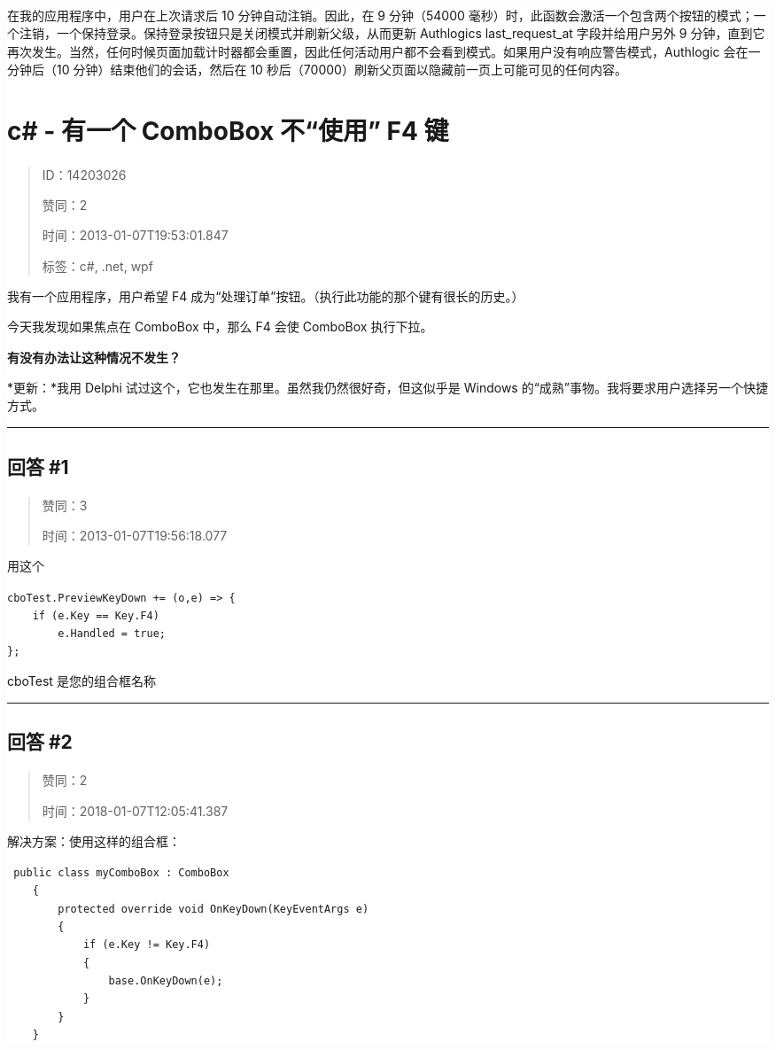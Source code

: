 在我的应用程序中，用户在上次请求后 10 分钟自动注销。因此，在 9 分钟（54000 毫秒）时，此函数会激活一个包含两个按钮的模式；一个注销，一个保持登录。保持登录按钮只是关闭模式并刷新父级，从而更新 Authlogics last_request_at 字段并给用户另外 9 分钟，直到它再次发生。当然，任何时候页面加载计时器都会重置，因此任何活动用户都不会看到模式。如果用户没有响应警告模式，Authlogic 会在一分钟后（10 分钟）结束他们的会话，然后在 10 秒后（70000）刷新父页面以隐藏前一页上可能可见的任何内容。

# c# - 有一个 ComboBox 不“使用” F4 键

> ID：14203026
> 
> 赞同：2
> 
> 时间：2013-01-07T19:53:01.847
> 
> 标签：c#, .net, wpf

我有一个应用程序，用户希望 F4 成为“处理订单”按钮。（执行此功能的那个键有很长的历史。）

今天我发现如果焦点在 ComboBox 中，那么 F4 会使 ComboBox 执行下拉。

**有没有办法让这种情况不发生？**

*更新：*我用 Delphi 试过这个，它也发生在那里。虽然我仍然很好奇，但这似乎是 Windows 的“成熟”事物。我将要求用户选择另一个快捷方式。

* * *

## 回答 #1

> 赞同：3
> 
> 时间：2013-01-07T19:56:18.077

用这个

```
cboTest.PreviewKeyDown += (o,e) => {
    if (e.Key == Key.F4)
        e.Handled = true;
}; 
```

cboTest 是您的组合框名称

* * *

## 回答 #2

> 赞同：2
> 
> 时间：2018-01-07T12:05:41.387

解决方案：使用这样的组合框：

```
 public class myComboBox : ComboBox
    {
        protected override void OnKeyDown(KeyEventArgs e)
        {
            if (e.Key != Key.F4)
            {
                base.OnKeyDown(e);
            }
        }
    } 
```
